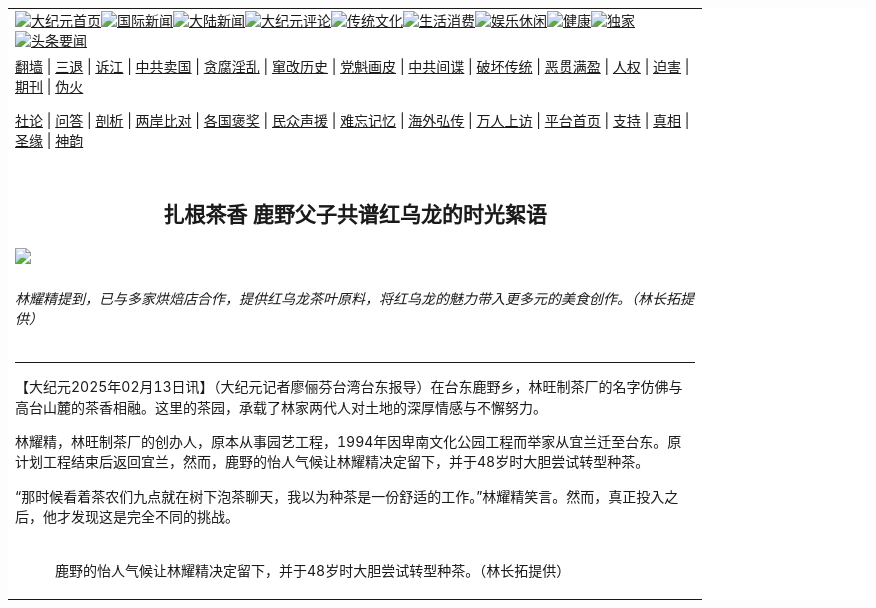 <a name="1" id="1" target="_blank"></a><span id="1"></span>
<table align=center border="0"><tr><td colspan="2" VALIGN=TOP><a href="https://github.com/1992513/djy/blob/master/gb/nf1351518.md#1"><img src="https://raw.githubusercontent.com/1992513/www/master/t/djy/1.jpg" title="大纪元首页" alt="大纪元首页"></a><a href="https://github.com/1992513/djy/blob/master/gb/n24hr.md#1"><img src="https://raw.githubusercontent.com/1992513/www/master/t/djy/3.jpg" title="国际新闻" alt="国际新闻"></a><a href="https://github.com/1992513/djy/blob/master/gb/nsc413.md#1"><img src="https://raw.githubusercontent.com/1992513/www/master/t/djy/4.jpg" title="大陆新闻" alt="大陆新闻"></a><a href="https://github.com/1992513/djy/blob/master/gb/news392.md#1"><img src="https://raw.githubusercontent.com/1992513/www/master/t/djy/5.jpg" title="大纪元评论" alt="大纪元评论"></a><a href="https://github.com/1992513/djy/blob/master/gb/news2007.md#1"><img src="https://raw.githubusercontent.com/1992513/www/master/t/djy/6.jpg" title="传统文化" alt="传统文化"></a><a href="https://github.com/1992513/djy/blob/master/gb/news2008.md#1"><img src="https://raw.githubusercontent.com/1992513/www/master/t/djy/7.jpg" title="生活消费" alt="生活消费"></a><a href="https://github.com/1992513/djy/blob/master/gb/ncyule.md#1"><img src="https://raw.githubusercontent.com/1992513/www/master/t/djy/8.jpg" title="娱乐休闲" alt="娱乐休闲"></a><a href="https://github.com/1992513/djy/blob/master/gb/nsc1002.md#1"><img src="https://raw.githubusercontent.com/1992513/www/master/t/djy/9.jpg" title="健康" alt="健康"></a><a href="https://github.com/1992513/djy/blob/master/gb/nf6092.md#1"><img src="https://raw.githubusercontent.com/1992513/www/master/t/djy/10a.jpg" title="独家" alt="独家"></a><a href="https://github.com/1992513/djy/blob/master/gb/nf4514.md#1"><img src="https://raw.githubusercontent.com/1992513/www/master/t/djy/12a.jpg" title="头条要闻" alt="头条要闻"></a></td></tr>
<tr><td colspan="2" VALIGN=TOP><a target="_blank" href="https://github.com/1992513/www/blob/master/README.md?zsrh#1">翻墙</a> | <a target="_blank" href="https://github.com/1992513/djy/blob/master/gb/nf5657.md#1">三退</a> | <a target="_blank" href="https://github.com/1992513/djy/blob/master/gb/nf6124.md#1">诉江</a> | <a target="_blank" href="https://github.com/1992513/djy/blob/master/gb/nf1176117.md#1">中共卖国</a> | <a target="_blank" href="https://github.com/1992513/djy/blob/master/gb/nf5773.md#1">贪腐淫乱</a> | <a target="_blank" href="https://github.com/1992513/djy/blob/master/gb/nf1176115.md#1">窜改历史</a> | <a target="_blank" href="https://github.com/1992513/djy/blob/master/gb/nf1176107.md#1">党魁画皮</a> | <a target="_blank" href="https://github.com/1992513/djy/blob/master/gb/nf1320400.md#1">中共间谍</a> | <a target="_blank" href="https://github.com/1992513/djy/blob/master/gb/nf1176114.md#1">破坏传统</a> | <a target="_blank" href="https://github.com/1992513/ntdtv/blob/master/gb/prog447_1.md#1">恶贯满盈</a> | <a target="_blank" href="https://github.com/1992513/djy/blob/master/gb/ncid278.md#1">人权</a> | <a target="_blank" href="https://github.com/1992513/djy/blob/master/gb/nf1176111.md#1">迫害</a> | <a target="_blank" href="https://gitlab.com/szzdlab/mh-qikan/blob/master/README.md#1">期刊</a> | <a target="_blank" href="https://github.com/1992513/djy/blob/master/gb/nf5562.md#1">伪火</a></p><p><a target="_blank" href="https://github.com/1992513/djy/blob/master/gb/9p.md#1">社论</a> | <a target="_blank" href="https://github.com/1992513/djy/blob/master/gb/nf4378.md#1">问答</a> | <a target="_blank" href="https://github.com/1992513/djy/blob/master/gb/nf5792.md#1">剖析</a> | <a target="_blank" href="https://github.com/1992513/djy/blob/master/gb/nf5735.md#1">两岸比对</a> | <a target="_blank" href="https://github.com/1992513/djy/blob/master/gb/nf6119.md#1">各国褒奖</a> | <a target="_blank" href="https://github.com/1992513/djy/blob/master/gb/nf6120.md#1">民众声援</a> | <a target="_blank" href="https://github.com/1992513/djy/blob/master/gb/nf1188594.md#1">难忘记忆</a> | <a target="_blank" href="https://github.com/1992513/djy/blob/master/gb/nf3180.md#1">海外弘传</a> | <a target="_blank" href="https://github.com/1992513/djy/blob/master/gb/nf5410.md#1">万人上访</a> | <a target="_blank" href="https://github.com/1992513/www/blob/master/README.md?zsrh#1">平台首页</a> | <a target="_blank" href="https://github.com/1992513/djy/blob/master/gb/nf4386.md#1">支持</a> | <a target="_blank" href="https://github.com/1992513/djy/blob/master/gb/nf4389.md#1">真相</a> | <a target="_blank" href="https://github.com/1992513/djy/blob/master/gb/nf5790.md#1">圣缘</a> | <a target="_blank" href="https://github.com/1992513/djy/blob/master/gb/nf4786.md#1">神韵</a></td></tr>
<tr><td VALIGN=TOP width="626"><h2 align=center>扎根茶香 鹿野父子共谱红乌龙的时光絮语</h2>
<img width="600" src="https://i.epochtimes.com/assets/uploads/2025/02/id14436420-744634_medium-600x400.webp" />
<h6>林耀精提到，已与多家烘焙店合作，提供红乌龙茶叶原料，将红乌龙的魅力带入更多元的美食创作。（林长拓提供）
</h6>
<hr>
<p>【大纪元2025年02月13日讯】（大纪元记者廖俪芬台湾台东报导）在台东鹿野乡，林旺制茶厂的名字仿佛与高台山麓的茶香相融。这里的茶园，承载了林家两代人对土地的深厚情感与不懈努力。</p>
<p>林耀精，林旺制茶厂的创办人，原本从事园艺工程，1994年因卑南文化公园工程而举家从宜兰迁至台东。原计划工程结束后返回宜兰，然而，鹿野的怡人气候让林耀精决定留下，并于48岁时大胆尝试转型种茶。</p>
<p>“那时候看着茶农们九点就在树下泡茶聊天，我以为种茶是一份舒适的工作。”林耀精笑言。然而，真正投入之后，他才发现这是完全不同的挑战。</p>
<figure id="attachment_14436425" aria-describedby="caption-attachment-14436425" style="width: 600px" class="wp-caption aligncenter"><a target="_blank" href="https://i.epochtimes.com/assets/uploads/2025/02/id14436425-744619_medium.jpg"><img loading="lazy" decoding="async" class=" wp-image-14436425" src="https://i.epochtimes.com/assets/uploads/2025/02/id14436425-744619_medium.jpg" alt="" width="600" b="450" /></a><figcaption id="caption-attachment-14436425" class="wp-caption-text">鹿野的怡人气候让林耀精决定留下，并于48岁时大胆尝试转型种茶。（林长拓提供）</figcaption></figure>